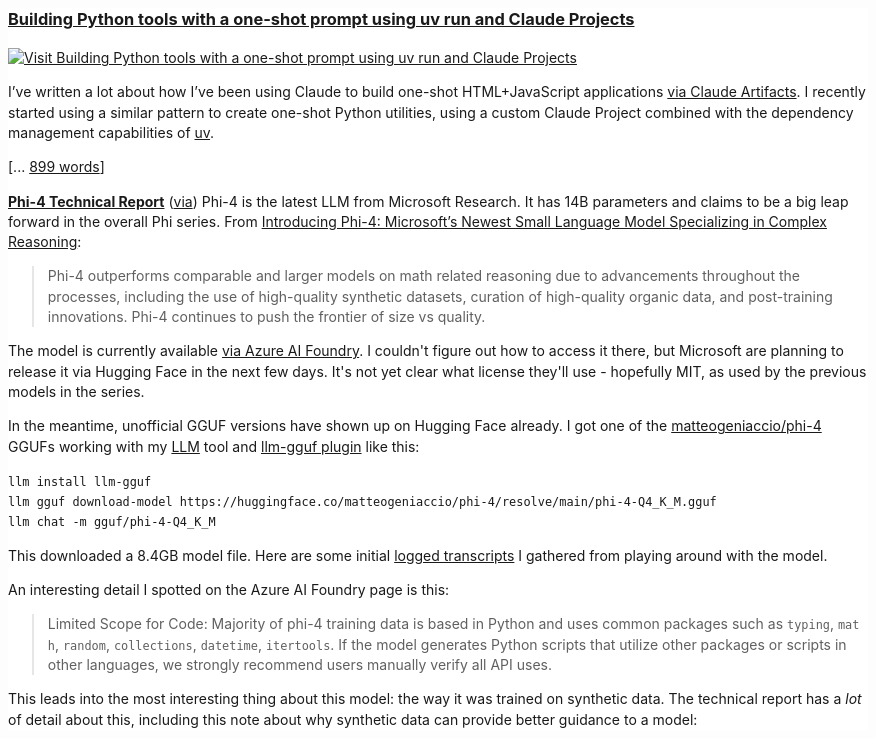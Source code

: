 ### [Building Python tools with a one-shot prompt using uv run and Claude Projects](https://simonwillison.net/2024/Dec/19/one-shot-python-tools/)

[![Visit Building Python tools with a one-shot prompt using uv run and Claude Projects](https://static.simonwillison.net/static/2024/s3-debug-social-media-card.jpg)](https://simonwillison.net/2024/Dec/19/one-shot-python-tools/)

I’ve written a lot about how I’ve been using Claude to build one-shot HTML+JavaScript applications [via Claude Artifacts](https://simonwillison.net/tags/claude-artifacts/). I recently started using a similar pattern to create one-shot Python utilities, using a custom Claude Project combined with the dependency management capabilities of [uv](https://github.com/astral-sh/uv).

\[... [899 words](https://simonwillison.net/2024/Dec/19/one-shot-python-tools/)\]

**[Phi-4 Technical Report](https://arxiv.org/abs/2412.08905)** ([via](https://twitter.com/peteratmsr/status/1867375567739482217 "@peteratmsr")) Phi-4 is the latest LLM from Microsoft Research. It has 14B parameters and claims to be a big leap forward in the overall Phi series. From [Introducing Phi-4: Microsoft’s Newest Small Language Model Specializing in Complex Reasoning](https://techcommunity.microsoft.com/blog/aiplatformblog/introducing-phi-4-microsoft%E2%80%99s-newest-small-language-model-specializing-in-comple/4357090):

> Phi-4 outperforms comparable and larger models on math related reasoning due to advancements throughout the processes, including the use of high-quality synthetic datasets, curation of high-quality organic data, and post-training innovations. Phi-4 continues to push the frontier of size vs quality.

The model is currently available [via Azure AI Foundry](https://ai.azure.com/explore/models/Phi-4/version/1/registry/azureml). I couldn't figure out how to access it there, but Microsoft are planning to release it via Hugging Face in the next few days. It's not yet clear what license they'll use - hopefully MIT, as used by the previous models in the series.

In the meantime, unofficial GGUF versions have shown up on Hugging Face already. I got one of the [matteogeniaccio/phi-4](https://huggingface.co/matteogeniaccio/phi-4/tree/main) GGUFs working with my [LLM](https://llm.datasette.io/) tool and [llm-gguf plugin](https://github.com/simonw/llm-gguf) like this:

```
llm install llm-gguf
llm gguf download-model https://huggingface.co/matteogeniaccio/phi-4/resolve/main/phi-4-Q4_K_M.gguf
llm chat -m gguf/phi-4-Q4_K_M
```

This downloaded a 8.4GB model file. Here are some initial [logged transcripts](https://gist.github.com/simonw/0235fd9f8c7809d0ae078495dd630b67) I gathered from playing around with the model.

An interesting detail I spotted on the Azure AI Foundry page is this:

> Limited Scope for Code: Majority of phi-4 training data is based in Python and uses common packages such as `typing`, `math`, `random`, `collections`, `datetime`, `itertools`. If the model generates Python scripts that utilize other packages or scripts in other languages, we strongly recommend users manually verify all API uses.

This leads into the most interesting thing about this model: the way it was trained on synthetic data. The technical report has a *lot* of detail about this, including this note about why synthetic data can provide better guidance to a model:
